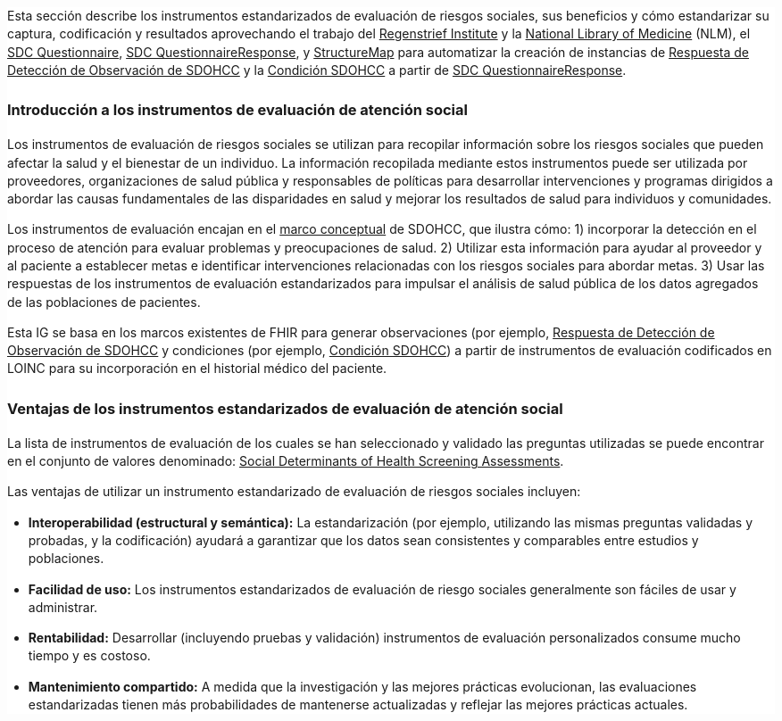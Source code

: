 Esta sección describe los instrumentos estandarizados de evaluación de riesgos sociales, sus beneficios y cómo estandarizar su captura, codificación y resultados aprovechando el trabajo del [Regenstrief Institute](https://www.regenstrief.org/) y la [National Library of Medicine](https://www.nlm.nih.gov/) (NLM), el [SDC Questionnaire](http://hl7.org/fhir/us/sdc/StructureDefinition/sdc-questionnaire), [SDC QuestionnaireResponse](http://hl7.org/fhir/us/sdc/StructureDefinition/sdc-questionnaireresponse), y [StructureMap](https://hl7.org/fhir/R4/structuremap.html) para automatizar la creación de instancias de [Respuesta de Detección de Observación de SDOHCC](https://hl7chile.cl/fhir/ig/gravitycl/StructureDefinition/SDOHCC-ObservationScreeningResponseCL) y la [Condición SDOHCC](https://hl7chile.cl/fhir/ig/gravitycl/StructureDefinition/SDOHCC-ConditionCL) a partir de [SDC QuestionnaireResponse](http://hl7.org/fhir/us/sdc/StructureDefinition/sdc-questionnaireresponse).

### Introducción a los instrumentos de evaluación de atención social

Los instrumentos de evaluación de riesgos sociales se utilizan para recopilar información sobre los riesgos sociales que pueden afectar la salud y el bienestar de un individuo. La información recopilada mediante estos instrumentos puede ser utilizada por proveedores, organizaciones de salud pública y responsables de políticas para desarrollar intervenciones y programas dirigidos a abordar las causas fundamentales de las disparidades en salud y mejorar los resultados de salud para individuos y comunidades. 

Los instrumentos de evaluación encajan en el [marco conceptual](3-sdoh_clinical_care_scope.html) de SDOHCC, que ilustra cómo: 1) incorporar la detección en el proceso de atención para evaluar problemas y preocupaciones de salud. 2) Utilizar esta información para ayudar al proveedor y al paciente a establecer metas e identificar intervenciones relacionadas con los riesgos sociales para abordar metas. 3) Usar las respuestas de los instrumentos de evaluación estandarizados para impulsar el análisis de salud pública de los datos agregados de las poblaciones de pacientes. 

Esta IG se basa en los marcos existentes de FHIR para generar observaciones (por ejemplo, [Respuesta de Detección de Observación de SDOHCC](https://hl7chile.cl/fhir/ig/gravitycl/StructureDefinition/SDOHCC-ObservationScreeningResponseCL) y condiciones (por ejemplo, [Condición SDOHCC](https://hl7chile.cl/fhir/ig/gravitycl/StructureDefinition/SDOHCC-ConditionCL)) a partir de instrumentos de evaluación codificados en LOINC para su incorporación en el historial médico del paciente.

### Ventajas de los instrumentos estandarizados de evaluación de atención social

La lista de instrumentos de evaluación de los cuales se han seleccionado y validado las preguntas utilizadas se puede encontrar en el conjunto de valores denominado: [Social Determinants of Health Screening Assessments](https://vsac.nlm.nih.gov/valueset/2.16.840.1.113762.1.4.1247.126/expansion/Latest).

Las ventajas de utilizar un instrumento estandarizado de evaluación de riesgos sociales incluyen: 

* **Interoperabilidad (estructural y semántica):** La estandarización (por ejemplo, utilizando las mismas preguntas validadas y probadas, y la codificación) ayudará a garantizar que los datos sean consistentes y comparables entre estudios y poblaciones. 

* **Facilidad de uso:** Los instrumentos estandarizados de evaluación de riesgo sociales generalmente son fáciles de usar y administrar.

* **Rentabilidad:** Desarrollar (incluyendo pruebas y validación) instrumentos de evaluación personalizados consume mucho tiempo y es costoso. 

* **Mantenimiento compartido:** A medida que la investigación y las mejores prácticas evolucionan, las evaluaciones estandarizadas tienen más probabilidades de mantenerse actualizadas y reflejar las mejores prácticas actuales. 
